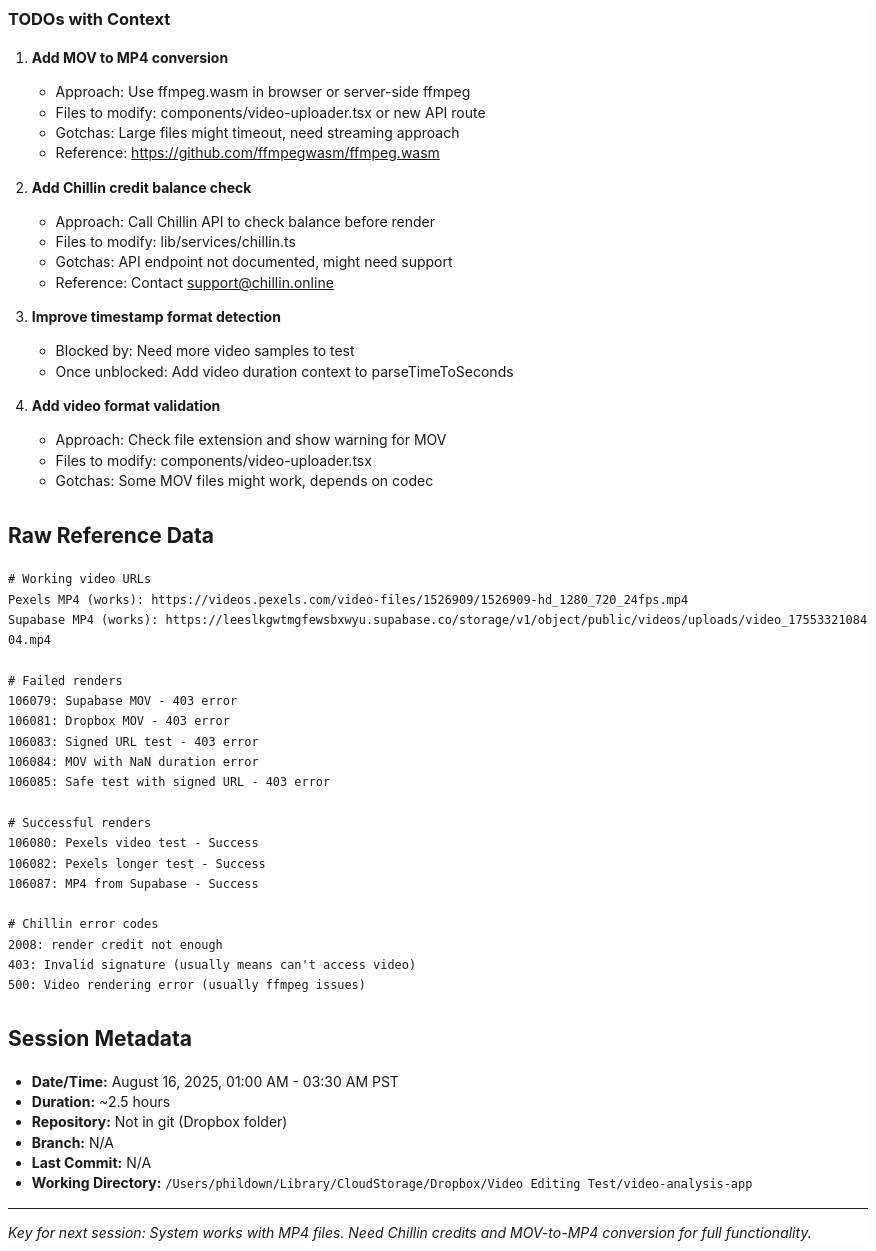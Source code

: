 ### TODOs with Context
1. **Add MOV to MP4 conversion**
   - Approach: Use ffmpeg.wasm in browser or server-side ffmpeg
   - Files to modify: components/video-uploader.tsx or new API route
   - Gotchas: Large files might timeout, need streaming approach
   - Reference: https://github.com/ffmpegwasm/ffmpeg.wasm

2. **Add Chillin credit balance check**
   - Approach: Call Chillin API to check balance before render
   - Files to modify: lib/services/chillin.ts
   - Gotchas: API endpoint not documented, might need support
   - Reference: Contact support@chillin.online

3. **Improve timestamp format detection**
   - Blocked by: Need more video samples to test
   - Once unblocked: Add video duration context to parseTimeToSeconds

4. **Add video format validation**
   - Approach: Check file extension and show warning for MOV
   - Files to modify: components/video-uploader.tsx
   - Gotchas: Some MOV files might work, depends on codec

## Raw Reference Data
```
# Working video URLs
Pexels MP4 (works): https://videos.pexels.com/video-files/1526909/1526909-hd_1280_720_24fps.mp4
Supabase MP4 (works): https://leeslkgwtmgfewsbxwyu.supabase.co/storage/v1/object/public/videos/uploads/video_1755332108404.mp4

# Failed renders
106079: Supabase MOV - 403 error
106081: Dropbox MOV - 403 error  
106083: Signed URL test - 403 error
106084: MOV with NaN duration error
106085: Safe test with signed URL - 403 error

# Successful renders
106080: Pexels video test - Success
106082: Pexels longer test - Success
106087: MP4 from Supabase - Success

# Chillin error codes
2008: render credit not enough
403: Invalid signature (usually means can't access video)
500: Video rendering error (usually ffmpeg issues)
```

## Session Metadata
- **Date/Time:** August 16, 2025, 01:00 AM - 03:30 AM PST
- **Duration:** ~2.5 hours
- **Repository:** Not in git (Dropbox folder)
- **Branch:** N/A
- **Last Commit:** N/A
- **Working Directory:** `/Users/phildown/Library/CloudStorage/Dropbox/Video Editing Test/video-analysis-app`

---
*Key for next session: System works with MP4 files. Need Chillin credits and MOV-to-MP4 conversion for full functionality.*